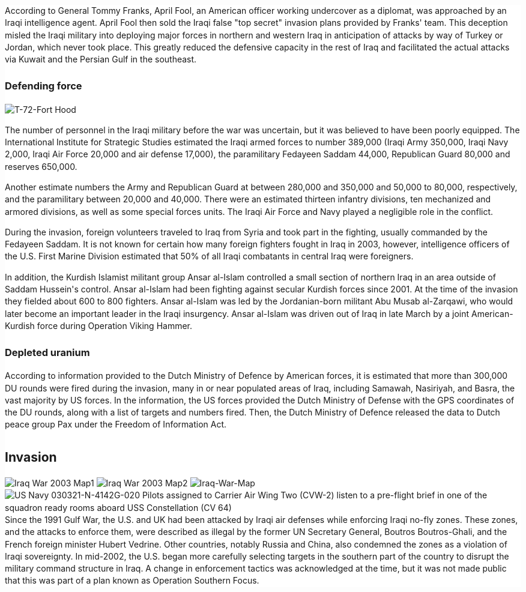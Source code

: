 According to General Tommy Franks, April Fool, an American officer working undercover as a diplomat, was approached by an Iraqi intelligence agent. April Fool then sold the Iraqi false "top secret" invasion plans provided by Franks' team. This deception misled the Iraqi military into deploying major forces in northern and western Iraq in anticipation of attacks by way of Turkey or Jordan, which never took place. This greatly reduced the defensive capacity in the rest of Iraq and facilitated the actual attacks via Kuwait and the Persian Gulf in the southeast.

### Defending force
![T-72-Fort Hood](https://wikipedia.org/wiki/Special:Redirect/file/T-72-Fort_Hood.jpg?)


The number of personnel in the Iraqi military before the war was uncertain, but it was believed to have been poorly equipped. The International Institute for Strategic Studies estimated the Iraqi armed forces to number 389,000 (Iraqi Army 350,000, Iraqi Navy 2,000, Iraqi Air Force 20,000 and air defense 17,000), the paramilitary Fedayeen Saddam 44,000, Republican Guard 80,000 and reserves 650,000.

Another estimate numbers the Army and Republican Guard at between 280,000 and 350,000 and 50,000 to 80,000, respectively, and the paramilitary between 20,000 and 40,000. There were an estimated thirteen infantry divisions, ten mechanized and armored divisions, as well as some special forces units. The Iraqi Air Force and Navy played a negligible role in the conflict.

During the invasion, foreign volunteers traveled to Iraq from Syria and took part in the fighting, usually commanded by the Fedayeen Saddam. It is not known for certain how many foreign fighters fought in Iraq in 2003, however, intelligence officers of the U.S. First Marine Division estimated that 50% of all Iraqi combatants in central Iraq were foreigners.

In addition, the Kurdish Islamist militant group Ansar al-Islam controlled a small section of northern Iraq in an area outside of Saddam Hussein's control. Ansar al-Islam had been fighting against secular Kurdish forces since 2001. At the time of the invasion they fielded about 600 to 800 fighters. Ansar al-Islam was led by the Jordanian-born militant Abu Musab al-Zarqawi, who would later become an important leader in the Iraqi insurgency. Ansar al-Islam was driven out of Iraq in late March by a joint American-Kurdish force during Operation Viking Hammer.

### Depleted uranium
According to information provided to the Dutch Ministry of Defence by American forces, it is estimated that more than 300,000 DU rounds were fired during the invasion, many in or near populated areas of Iraq, including Samawah, Nasiriyah, and Basra, the vast majority by US forces. In the information, the US forces provided the Dutch Ministry of Defense with the GPS coordinates of the DU rounds, along with a list of targets and numbers fired. Then, the Dutch Ministry of Defence released the data to Dutch peace group Pax under the Freedom of Information Act.

## Invasion
![Iraq War 2003 Map1](https://wikipedia.org/wiki/Special:Redirect/file/Iraq_War_2003_Map1.PNG?)
![Iraq War 2003 Map2](https://wikipedia.org/wiki/Special:Redirect/file/Iraq_War_2003_Map2.PNG?)
![Iraq-War-Map](https://wikipedia.org/wiki/Special:Redirect/file/Iraq-War-Map.png?)
![US Navy 030321-N-4142G-020 Pilots assigned to Carrier Air Wing Two (CVW-2) listen to a pre-flight brief in one of the squadron ready rooms aboard USS Constellation (CV 64)](https://wikipedia.org/wiki/Special:Redirect/file/US_Navy_030321-N-4142G-020_Pilots_assigned_to_Carrier_Air_Wing_Two_(CVW-2)_listen_to_a_pre-flight_brief_in_one_of_the_squadron_ready_rooms_aboard_USS_Constellation_(CV_64).jpg?)
Since the 1991 Gulf War, the U.S. and UK had been attacked by Iraqi air defenses while enforcing Iraqi no-fly zones. These zones, and the attacks to enforce them, were described as illegal by the former UN Secretary General, Boutros Boutros-Ghali, and the French foreign minister Hubert Vedrine. Other countries, notably Russia and China, also condemned the zones as a violation of Iraqi sovereignty. In mid-2002, the U.S. began more carefully selecting targets in the southern part of the country to disrupt the military command structure in Iraq. A change in enforcement tactics was acknowledged at the time, but it was not made public that this was part of a plan known as Operation Southern Focus.
